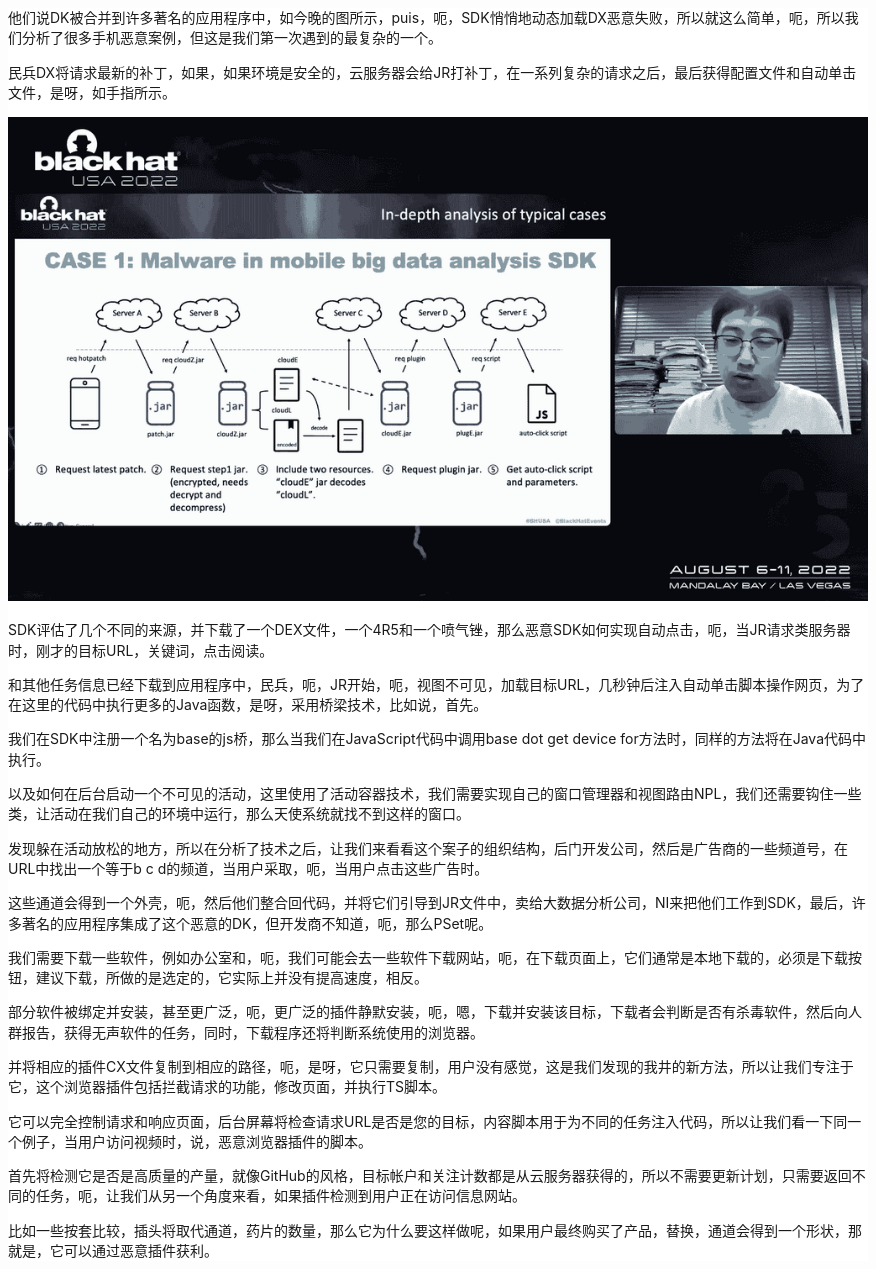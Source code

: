 他们说DK被合并到许多著名的应用程序中，如今晚的图所示，puis，呃，SDK悄悄地动态加载DX恶意失败，所以就这么简单，呃，所以我们分析了很多手机恶意案例，但这是我们第一次遇到的最复杂的一个。

民兵DX将请求最新的补丁，如果，如果环境是安全的，云服务器会给JR打补丁，在一系列复杂的请求之后，最后获得配置文件和自动单击文件，是呀，如手指所示。



![](img/d2a6a2351cda96e128c6e95b12eba226_2.png)

SDK评估了几个不同的来源，并下载了一个DEX文件，一个4R5和一个喷气锉，那么恶意SDK如何实现自动点击，呃，当JR请求类服务器时，刚才的目标URL，关键词，点击阅读。

和其他任务信息已经下载到应用程序中，民兵，呃，JR开始，呃，视图不可见，加载目标URL，几秒钟后注入自动单击脚本操作网页，为了在这里的代码中执行更多的Java函数，是呀，采用桥梁技术，比如说，首先。

我们在SDK中注册一个名为base的js桥，那么当我们在JavaScript代码中调用base dot get device for方法时，同样的方法将在Java代码中执行。

以及如何在后台启动一个不可见的活动，这里使用了活动容器技术，我们需要实现自己的窗口管理器和视图路由NPL，我们还需要钩住一些类，让活动在我们自己的环境中运行，那么天使系统就找不到这样的窗口。

发现躲在活动放松的地方，所以在分析了技术之后，让我们来看看这个案子的组织结构，后门开发公司，然后是广告商的一些频道号，在URL中找出一个等于b c d的频道，当用户采取，呃，当用户点击这些广告时。

这些通道会得到一个外壳，呃，然后他们整合回代码，并将它们引导到JR文件中，卖给大数据分析公司，NI来把他们工作到SDK，最后，许多著名的应用程序集成了这个恶意的DK，但开发商不知道，呃，那么PSet呢。

我们需要下载一些软件，例如办公室和，呃，我们可能会去一些软件下载网站，呃，在下载页面上，它们通常是本地下载的，必须是下载按钮，建议下载，所做的是选定的，它实际上并没有提高速度，相反。

部分软件被绑定并安装，甚至更广泛，呃，更广泛的插件静默安装，呃，嗯，下载并安装该目标，下载者会判断是否有杀毒软件，然后向人群报告，获得无声软件的任务，同时，下载程序还将判断系统使用的浏览器。

并将相应的插件CX文件复制到相应的路径，呃，是呀，它只需要复制，用户没有感觉，这是我们发现的我井的新方法，所以让我们专注于它，这个浏览器插件包括拦截请求的功能，修改页面，并执行TS脚本。

它可以完全控制请求和响应页面，后台屏幕将检查请求URL是否是您的目标，内容脚本用于为不同的任务注入代码，所以让我们看一下同一个例子，当用户访问视频时，说，恶意浏览器插件的脚本。

首先将检测它是否是高质量的产量，就像GitHub的风格，目标帐户和关注计数都是从云服务器获得的，所以不需要更新计划，只需要返回不同的任务，呃，让我们从另一个角度来看，如果插件检测到用户正在访问信息网站。

比如一些按套比较，插头将取代通道，药片的数量，那么它为什么要这样做呢，如果用户最终购买了产品，替换，通道会得到一个形状，那就是，它可以通过恶意插件获利。
